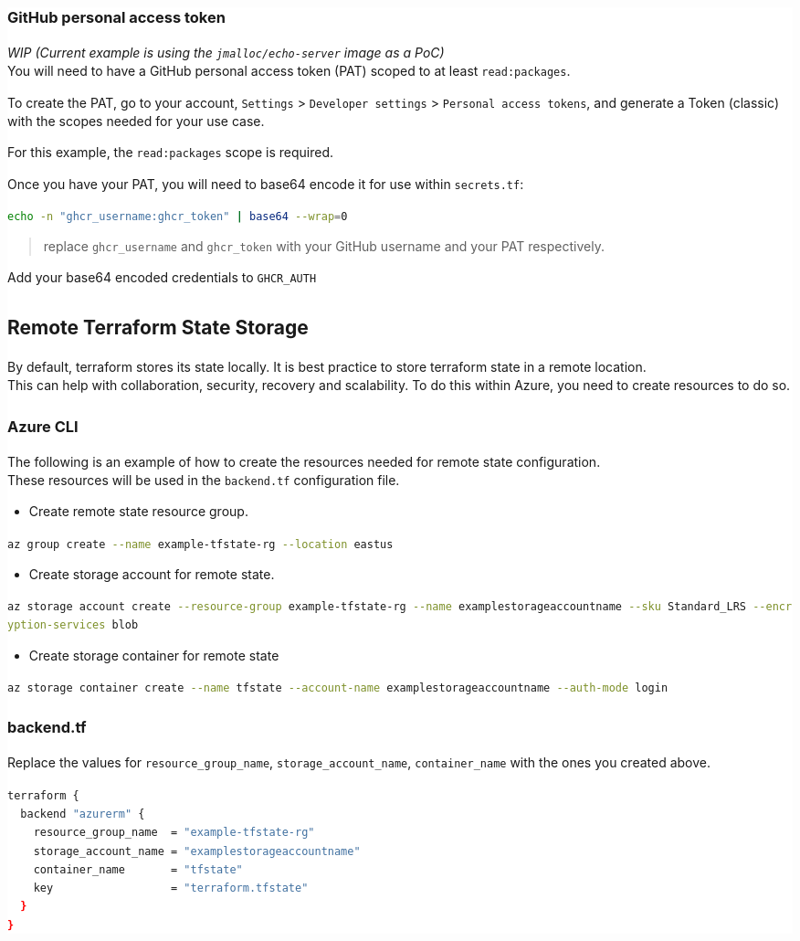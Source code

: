 ### GitHub personal access token

_WIP (Current example is using the `jmalloc/echo-server` image as a PoC)_  
You will need to have a GitHub personal access token (PAT) scoped to at least `read:packages`.

To create the PAT, go to your account, `Settings` > `Developer settings` > `Personal access tokens`, and generate a Token (classic) with the scopes needed for your use case.

For this example, the `read:packages` scope is required.

Once you have your PAT, you will need to base64 encode it for use within `secrets.tf`:

```bash
echo -n "ghcr_username:ghcr_token" | base64 --wrap=0
```

> replace `ghcr_username` and `ghcr_token` with your GitHub username and your PAT respectively.

Add your base64 encoded credentials to `GHCR_AUTH`

## Remote Terraform State Storage

By default, terraform stores its state locally. It is best practice to store terraform state in a remote location.  
This can help with collaboration, security, recovery and scalability. To do this within Azure, you need to create resources to do so.

### Azure CLI

The following is an example of how to create the resources needed for remote state configuration.  
These resources will be used in the `backend.tf` configuration file.

- Create remote state resource group.

```bash
az group create --name example-tfstate-rg --location eastus
```

- Create storage account for remote state.

```bash
az storage account create --resource-group example-tfstate-rg --name examplestorageaccountname --sku Standard_LRS --encryption-services blob
```

- Create storage container for remote state

```bash
az storage container create --name tfstate --account-name examplestorageaccountname --auth-mode login
```

### backend.tf

Replace the values for `resource_group_name`, `storage_account_name`, `container_name` with the ones you created above.

```bash
terraform {
  backend "azurerm" {
    resource_group_name  = "example-tfstate-rg"
    storage_account_name = "examplestorageaccountname"
    container_name       = "tfstate"
    key                  = "terraform.tfstate"
  }
}
```

